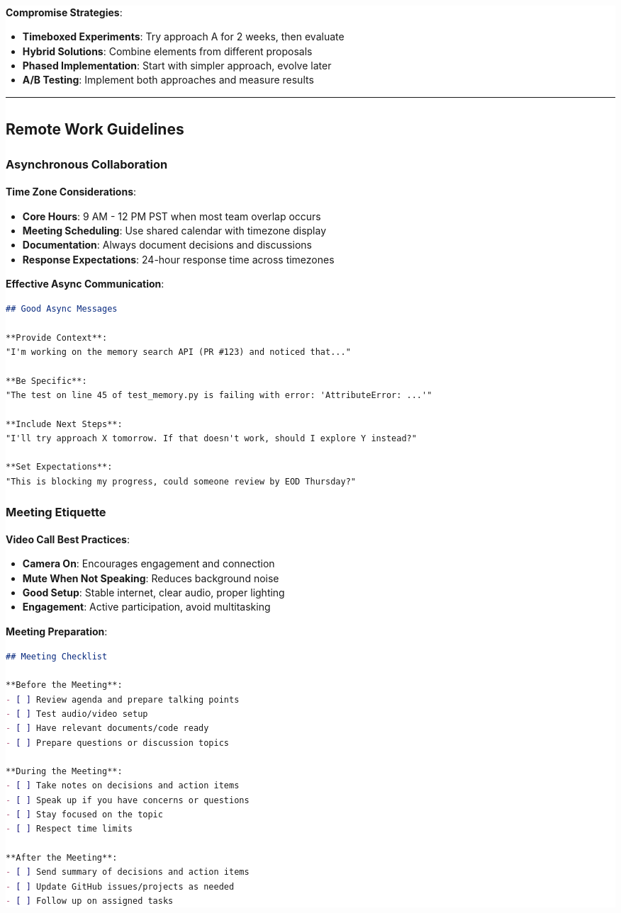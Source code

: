 **Compromise Strategies**:
- **Timeboxed Experiments**: Try approach A for 2 weeks, then evaluate
- **Hybrid Solutions**: Combine elements from different proposals
- **Phased Implementation**: Start with simpler approach, evolve later
- **A/B Testing**: Implement both approaches and measure results

---

## Remote Work Guidelines

### Asynchronous Collaboration

**Time Zone Considerations**:
- **Core Hours**: 9 AM - 12 PM PST when most team overlap occurs
- **Meeting Scheduling**: Use shared calendar with timezone display
- **Documentation**: Always document decisions and discussions
- **Response Expectations**: 24-hour response time across timezones

**Effective Async Communication**:
```markdown
## Good Async Messages

**Provide Context**:
"I'm working on the memory search API (PR #123) and noticed that..."

**Be Specific**:  
"The test on line 45 of test_memory.py is failing with error: 'AttributeError: ...'"

**Include Next Steps**:
"I'll try approach X tomorrow. If that doesn't work, should I explore Y instead?"

**Set Expectations**:
"This is blocking my progress, could someone review by EOD Thursday?"
```

### Meeting Etiquette

**Video Call Best Practices**:
- **Camera On**: Encourages engagement and connection
- **Mute When Not Speaking**: Reduces background noise
- **Good Setup**: Stable internet, clear audio, proper lighting
- **Engagement**: Active participation, avoid multitasking

**Meeting Preparation**:
```markdown
## Meeting Checklist

**Before the Meeting**:
- [ ] Review agenda and prepare talking points
- [ ] Test audio/video setup
- [ ] Have relevant documents/code ready
- [ ] Prepare questions or discussion topics

**During the Meeting**:  
- [ ] Take notes on decisions and action items
- [ ] Speak up if you have concerns or questions
- [ ] Stay focused on the topic
- [ ] Respect time limits

**After the Meeting**:
- [ ] Send summary of decisions and action items
- [ ] Update GitHub issues/projects as needed
- [ ] Follow up on assigned tasks
```

